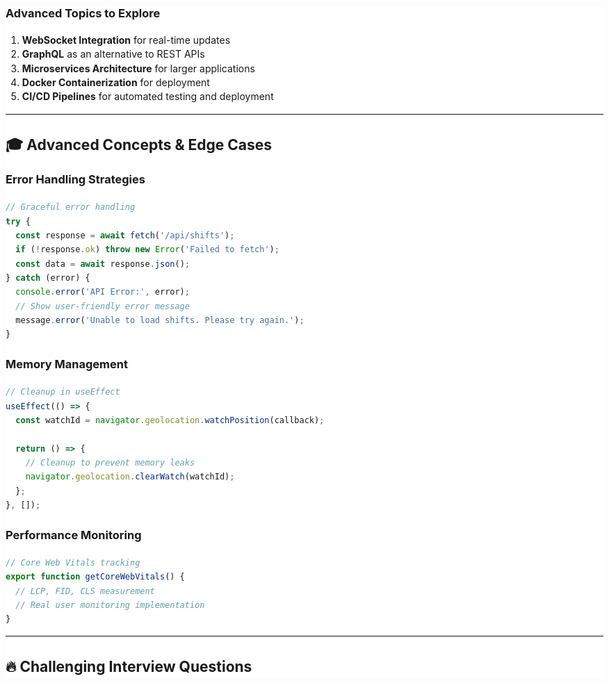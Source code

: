 ### **Advanced Topics to Explore**
1. **WebSocket Integration** for real-time updates
2. **GraphQL** as an alternative to REST APIs
3. **Microservices Architecture** for larger applications
4. **Docker Containerization** for deployment
5. **CI/CD Pipelines** for automated testing and deployment

---

## 🎓 Advanced Concepts & Edge Cases

### **Error Handling Strategies**
```javascript
// Graceful error handling
try {
  const response = await fetch('/api/shifts');
  if (!response.ok) throw new Error('Failed to fetch');
  const data = await response.json();
} catch (error) {
  console.error('API Error:', error);
  // Show user-friendly error message
  message.error('Unable to load shifts. Please try again.');
}
```

### **Memory Management**
```javascript
// Cleanup in useEffect
useEffect(() => {
  const watchId = navigator.geolocation.watchPosition(callback);

  return () => {
    // Cleanup to prevent memory leaks
    navigator.geolocation.clearWatch(watchId);
  };
}, []);
```

### **Performance Monitoring**
```javascript
// Core Web Vitals tracking
export function getCoreWebVitals() {
  // LCP, FID, CLS measurement
  // Real user monitoring implementation
}
```

---

## 🔥 Challenging Interview Questions

